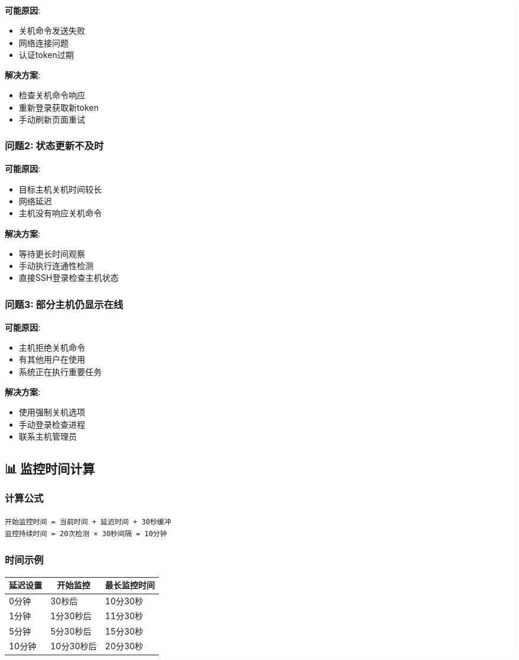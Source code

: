**可能原因**:

- 关机命令发送失败
- 网络连接问题
- 认证token过期

**解决方案**:

- 检查关机命令响应
- 重新登录获取新token
- 手动刷新页面重试

### 问题2: 状态更新不及时

**可能原因**:

- 目标主机关机时间较长
- 网络延迟
- 主机没有响应关机命令

**解决方案**:

- 等待更长时间观察
- 手动执行连通性检测
- 直接SSH登录检查主机状态

### 问题3: 部分主机仍显示在线

**可能原因**:

- 主机拒绝关机命令
- 有其他用户在使用
- 系统正在执行重要任务

**解决方案**:

- 使用强制关机选项
- 手动登录检查进程
- 联系主机管理员

## 📊 监控时间计算

### 计算公式

```
开始监控时间 = 当前时间 + 延迟时间 + 30秒缓冲
监控持续时间 = 20次检测 × 30秒间隔 = 10分钟
```

### 时间示例

| 延迟设置 | 开始监控   | 最长监控时间 |
| -------- | ---------- | ------------ |
| 0分钟    | 30秒后     | 10分30秒     |
| 1分钟    | 1分30秒后  | 11分30秒     |
| 5分钟    | 5分30秒后  | 15分30秒     |
| 10分钟   | 10分30秒后 | 20分30秒     |
